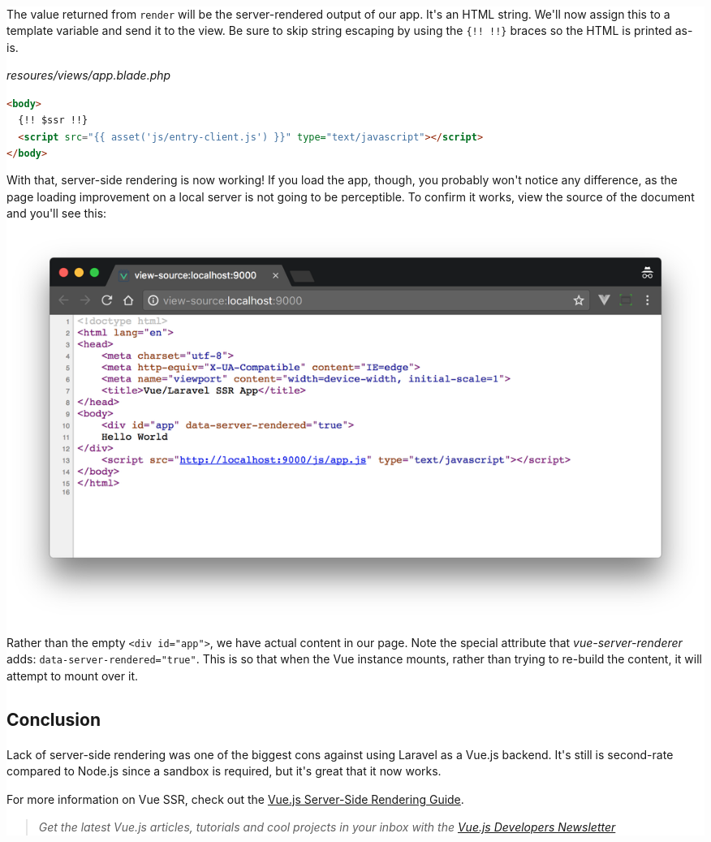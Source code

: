 The value returned from `render` will be the server-rendered output of our app. It's an HTML string. We'll now assign this to a template variable and send it to the view. Be sure to skip string escaping by using the `{!! !!}` braces so the HTML is printed as-is.

*resoures/views/app.blade.php*


```html
<body>
  {!! $ssr !!}
  <script src="{{ asset('js/entry-client.js') }}" type="text/javascript"></script>
</body>
```


With that, server-side rendering is now working! If you load the app, though, you probably won't notice any difference, as the page loading improvement on a local server is not going to be perceptible. To confirm it works, view the source of the document and you'll see this:

![SSR screenshot](laravel_ssr_03.png)

Rather than the empty `<div id="app">`, we have actual content in our page. Note the special attribute that *vue-server-renderer* adds: `data-server-rendered="true"`. This is so that when the Vue instance mounts, rather than trying to re-build the content, it will attempt to mount over it.

## Conclusion

Lack of server-side rendering was one of the biggest cons against using Laravel as a Vue.js backend. It's still is second-rate compared to Node.js since a sandbox is required, but it's great that it now works.

For more information on Vue SSR, check out the [Vue.js Server-Side Rendering Guide](https://ssr.vuejs.org/en/).

> *Get the latest Vue.js articles, tutorials and cool projects in your inbox with the [Vue.js Developers Newsletter](https://vuejsdevelopers.com/newsletter/?jsdojo_id=cjs_vss)*
